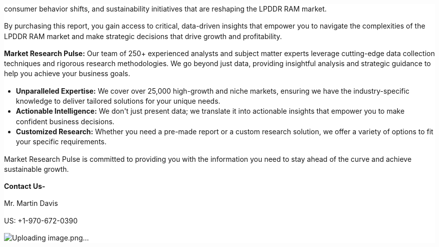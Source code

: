 consumer behavior shifts, and sustainability initiatives that are reshaping the LPDDR RAM market.</p></li></ol><p>By purchasing this report, you gain access to critical, data-driven insights that empower you to navigate the complexities of the LPDDR RAM market and make strategic decisions that drive growth and profitability.</p><p><strong>Market Research Pulse:</strong>&nbsp;Our team of 250+ experienced analysts and subject matter experts leverage cutting-edge data collection techniques and rigorous research methodologies. We go beyond just data, providing insightful analysis and strategic guidance to help you achieve your business goals.</p><ul><li><strong>Unparalleled Expertise:</strong>&nbsp;We cover over 25,000 high-growth and niche markets, ensuring we have the industry-specific knowledge to deliver tailored solutions for your unique needs.</li><li><strong>Actionable Intelligence:</strong>&nbsp;We don't just present data; we translate it into actionable insights that empower you to make confident business decisions.</li><li><strong>Customized Research:</strong>&nbsp;Whether you need a pre-made report or a custom research solution, we offer a variety of options to fit your specific requirements.</li></ul><p>Market Research Pulse is committed to providing you with the information you need to stay ahead of the curve and achieve sustainable growth.</p><p><strong>Contact Us-</strong></p><p>Mr. Martin Davis</p><p>US: +1-970-672-0390</p>
![Uploading image.png…]()
